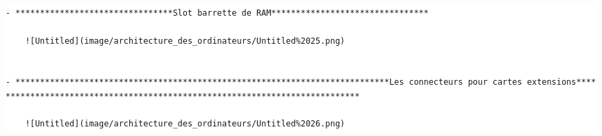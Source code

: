     
    - ********************************Slot barrette de RAM********************************
        
        ![Untitled](image/architecture_des_ordinateurs/Untitled%2025.png)
        
    
    - ****************************************************************************Les connecteurs pour cartes extensions****************************************************************************
        
        ![Untitled](image/architecture_des_ordinateurs/Untitled%2026.png)
        